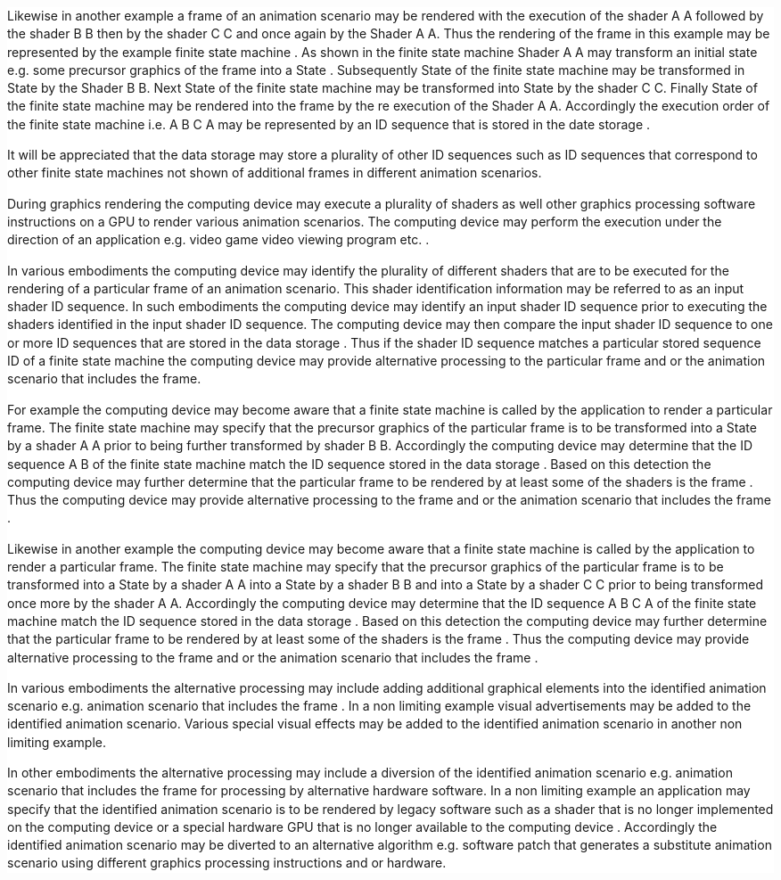 Likewise in another example a frame of an animation scenario may be rendered with the execution of the shader A A followed by the shader B B then by the shader C C and once again by the Shader A A. Thus the rendering of the frame in this example may be represented by the example finite state machine . As shown in the finite state machine Shader A A may transform an initial state e.g. some precursor graphics of the frame into a State . Subsequently State of the finite state machine may be transformed in State by the Shader B B. Next State of the finite state machine may be transformed into State by the shader C C. Finally State of the finite state machine may be rendered into the frame by the re execution of the Shader A A. Accordingly the execution order of the finite state machine i.e. A B C A may be represented by an ID sequence that is stored in the date storage .

It will be appreciated that the data storage may store a plurality of other ID sequences such as ID sequences that correspond to other finite state machines not shown of additional frames in different animation scenarios.

During graphics rendering the computing device may execute a plurality of shaders as well other graphics processing software instructions on a GPU to render various animation scenarios. The computing device may perform the execution under the direction of an application e.g. video game video viewing program etc. .

In various embodiments the computing device may identify the plurality of different shaders that are to be executed for the rendering of a particular frame of an animation scenario. This shader identification information may be referred to as an input shader ID sequence. In such embodiments the computing device may identify an input shader ID sequence prior to executing the shaders identified in the input shader ID sequence. The computing device may then compare the input shader ID sequence to one or more ID sequences that are stored in the data storage . Thus if the shader ID sequence matches a particular stored sequence ID of a finite state machine the computing device may provide alternative processing to the particular frame and or the animation scenario that includes the frame.

For example the computing device may become aware that a finite state machine is called by the application to render a particular frame. The finite state machine may specify that the precursor graphics of the particular frame is to be transformed into a State by a shader A A prior to being further transformed by shader B B. Accordingly the computing device may determine that the ID sequence A B of the finite state machine match the ID sequence stored in the data storage . Based on this detection the computing device may further determine that the particular frame to be rendered by at least some of the shaders is the frame . Thus the computing device may provide alternative processing to the frame and or the animation scenario that includes the frame .

Likewise in another example the computing device may become aware that a finite state machine is called by the application to render a particular frame. The finite state machine may specify that the precursor graphics of the particular frame is to be transformed into a State by a shader A A into a State by a shader B B and into a State by a shader C C prior to being transformed once more by the shader A A. Accordingly the computing device may determine that the ID sequence A B C A of the finite state machine match the ID sequence stored in the data storage . Based on this detection the computing device may further determine that the particular frame to be rendered by at least some of the shaders is the frame . Thus the computing device may provide alternative processing to the frame and or the animation scenario that includes the frame .

In various embodiments the alternative processing may include adding additional graphical elements into the identified animation scenario e.g. animation scenario that includes the frame . In a non limiting example visual advertisements may be added to the identified animation scenario. Various special visual effects may be added to the identified animation scenario in another non limiting example.

In other embodiments the alternative processing may include a diversion of the identified animation scenario e.g. animation scenario that includes the frame for processing by alternative hardware software. In a non limiting example an application may specify that the identified animation scenario is to be rendered by legacy software such as a shader that is no longer implemented on the computing device or a special hardware GPU that is no longer available to the computing device . Accordingly the identified animation scenario may be diverted to an alternative algorithm e.g. software patch that generates a substitute animation scenario using different graphics processing instructions and or hardware.
